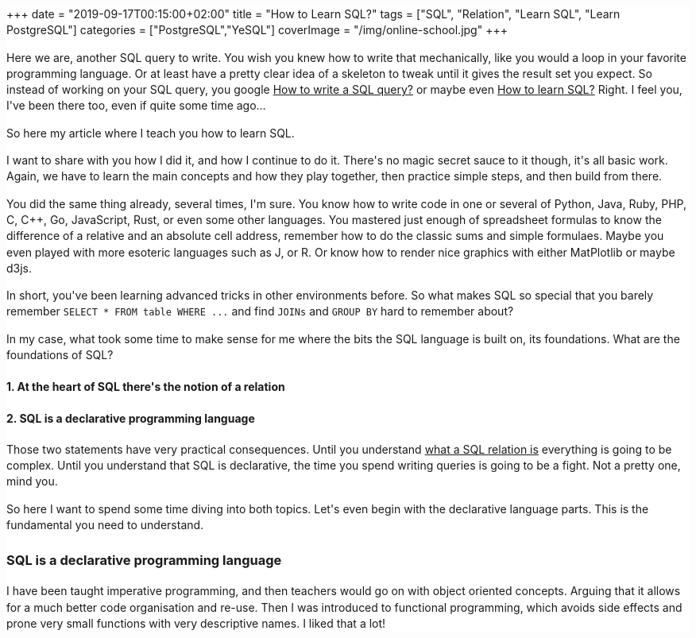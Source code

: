 +++
date = "2019-09-17T00:15:00+02:00"
title = "How to Learn SQL?"
tags = ["SQL", "Relation", "Learn SQL", "Learn PostgreSQL"]
categories = ["PostgreSQL","YeSQL"]
coverImage = "/img/online-school.jpg"
+++

Here we are, another SQL query to write. You wish you knew how to write that
mechanically, like you would a loop in your favorite programming language.
Or at least have a pretty clear idea of a skeleton to tweak until it gives
the result set you expect. So instead of working on your SQL query, you
google [How to write a SQL query?](#) or maybe even [How to learn SQL?](#)
Right. I feel you, I've been there too, even if quite some time ago…

So here my article where I teach you how to learn SQL.

I want to share with you how I did it, and how I continue to do it. There's
no magic secret sauce to it though, it's all basic work. Again, we have to
learn the main concepts and how they play together, then practice simple
steps, and then build from there.



You did the same thing already, several times, I'm sure. You know how to
write code in one or several of Python, Java, Ruby, PHP, C, C++, Go,
JavaScript, Rust, or even some other languages. You mastered just enough of
spreadsheet formulas to know the difference of a relative and an absolute
cell address, remember how to do the classic sums and simple formulaes.
Maybe you even played with more esoteric languages such as J, or R. Or know
how to render nice graphics with either MatPlotlib or maybe d3js.

In short, you've been learning advanced tricks in other environments before.
So what makes SQL so special that you barely remember `SELECT * FROM table
WHERE ...` and find `JOINs` and `GROUP BY` hard to remember about?

In my case, what took some time to make sense for me where the bits the SQL
language is built on, its foundations. What are the foundations of SQL?

#### 1. At the heart of SQL there's the notion of a relation
#### 2. SQL is a declarative programming language
  
Those two statements have very practical consequences. Until you understand
[what a SQL relation is](/blog/2019-09-sql-relations/) everything is going
to be complex. Until you understand that SQL is declarative, the time you
spend writing queries is going to be a fight. Not a pretty one, mind you.

So here I want to spend some time diving into both topics. Let's even begin
with the declarative language parts. This is the fundamental you need to
understand.

### SQL is a declarative programming language

I have been taught imperative programming, and then teachers would go on
with object oriented concepts. Arguing that it allows for a much better code
organisation and re-use. Then I was introduced to functional programming,
which avoids side effects and prone very small functions with very
descriptive names. I liked that a lot!
